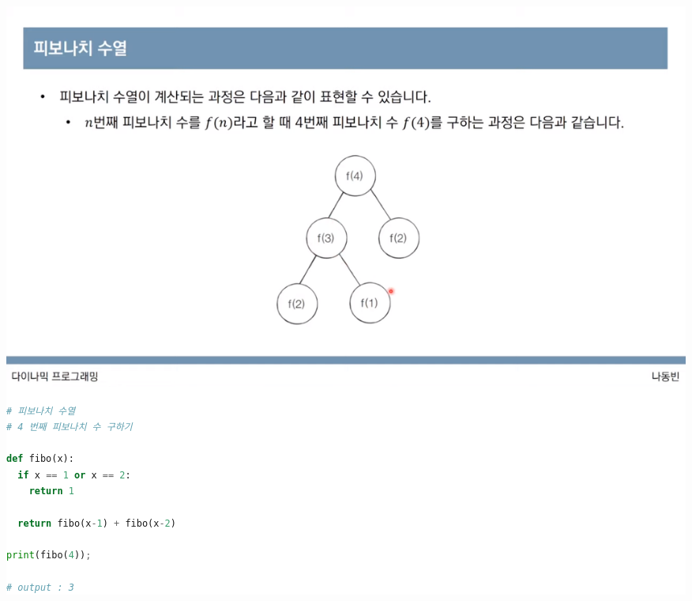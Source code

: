 ![](/.gitbook/assets/algorithm-thisiscote-06-1642626626163.png)

```python
# 피보나치 수열
# 4 번째 피보나치 수 구하기

def fibo(x):
  if x == 1 or x == 2:
    return 1
  
  return fibo(x-1) + fibo(x-2)

print(fibo(4));

# output : 3
```
